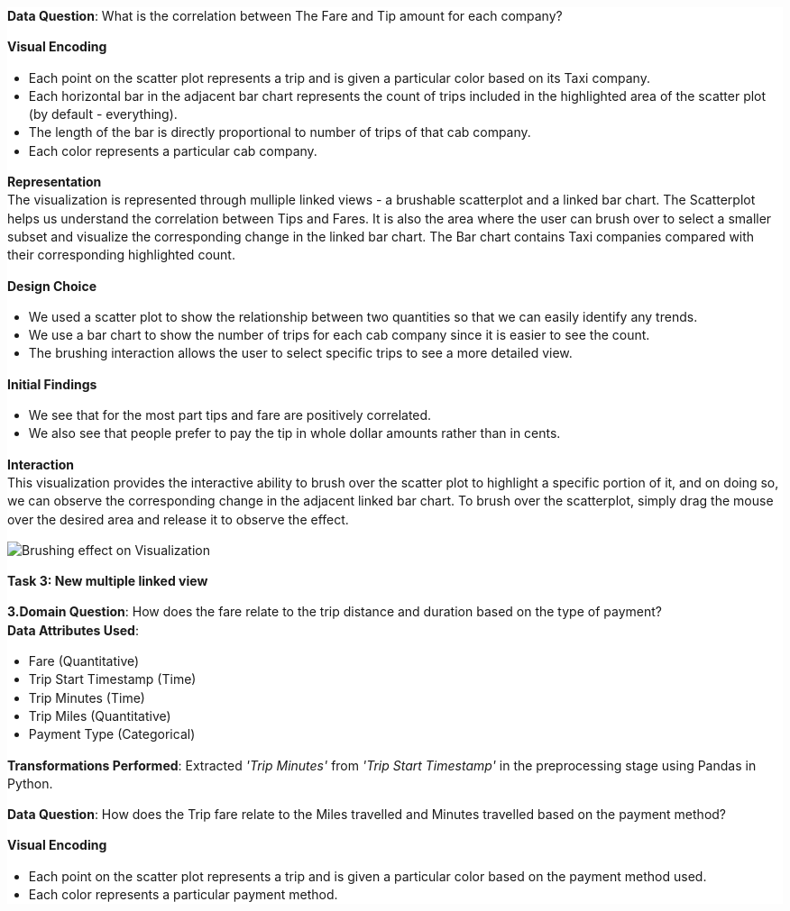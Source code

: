 **Data Question**: What is the correlation between The Fare and Tip amount for each company?

**Visual Encoding**
- Each point on the scatter plot represents a trip and is given a particular color based on its Taxi company.
- Each horizontal bar in the adjacent bar chart represents the count of trips included in the highlighted area of the scatter plot (by default - everything).
- The length of the bar is directly proportional to number of trips of that cab company. 
- Each color represents a particular cab company.

**Representation**
<br>The visualization is represented through mulliple linked views - a brushable scatterplot and a linked bar chart. The Scatterplot helps us understand the correlation between Tips and Fares. It is also the area where the user can brush over to select a smaller subset and visualize the corresponding change in the linked bar chart. The Bar chart contains Taxi companies compared with their corresponding highlighted count.

**Design Choice**
- We used a scatter plot to show the relationship between two quantities so that we can easily identify any trends.
- We use a bar chart to show the number of trips for each cab company since it is easier to see the count.
- The brushing interaction allows the user to select specific trips to see a more detailed view.
 
**Initial Findings**
- We see that for the most part tips and fare are positively correlated.
- We also see that people prefer to pay the tip in whole dollar amounts rather than in cents.

**Interaction**
<br>This visualization provides the interactive ability to brush over the scatter plot to highlight a specific portion of it, and on doing so, we can observe the corresponding change in the adjacent linked bar chart. To brush over the scatterplot, simply drag the mouse over the desired area and release it to observe the effect.

![Brushing effect on Visualization](https://github.com/nchand26/project-3-viz-comrades/blob/main/FarevsTipvsCompany.PNG) 


**Task 3: New multiple linked view**

**3.Domain Question**: How does the fare relate to the trip distance and duration based on the type of payment?
<br>**Data Attributes Used**:
- Fare (Quantitative)
- Trip Start Timestamp (Time)
- Trip Minutes (Time)
- Trip Miles (Quantitative)
- Payment Type (Categorical)

**Transformations Performed**: Extracted *'Trip Minutes'* from *'Trip Start Timestamp'* in the preprocessing stage using Pandas in Python.

**Data Question**: How does the Trip fare relate to the Miles travelled and Minutes travelled based on the payment method?

**Visual Encoding**
- Each point on the scatter plot represents a trip and is given a particular color based on the payment method used.
- Each color represents a particular payment method.
